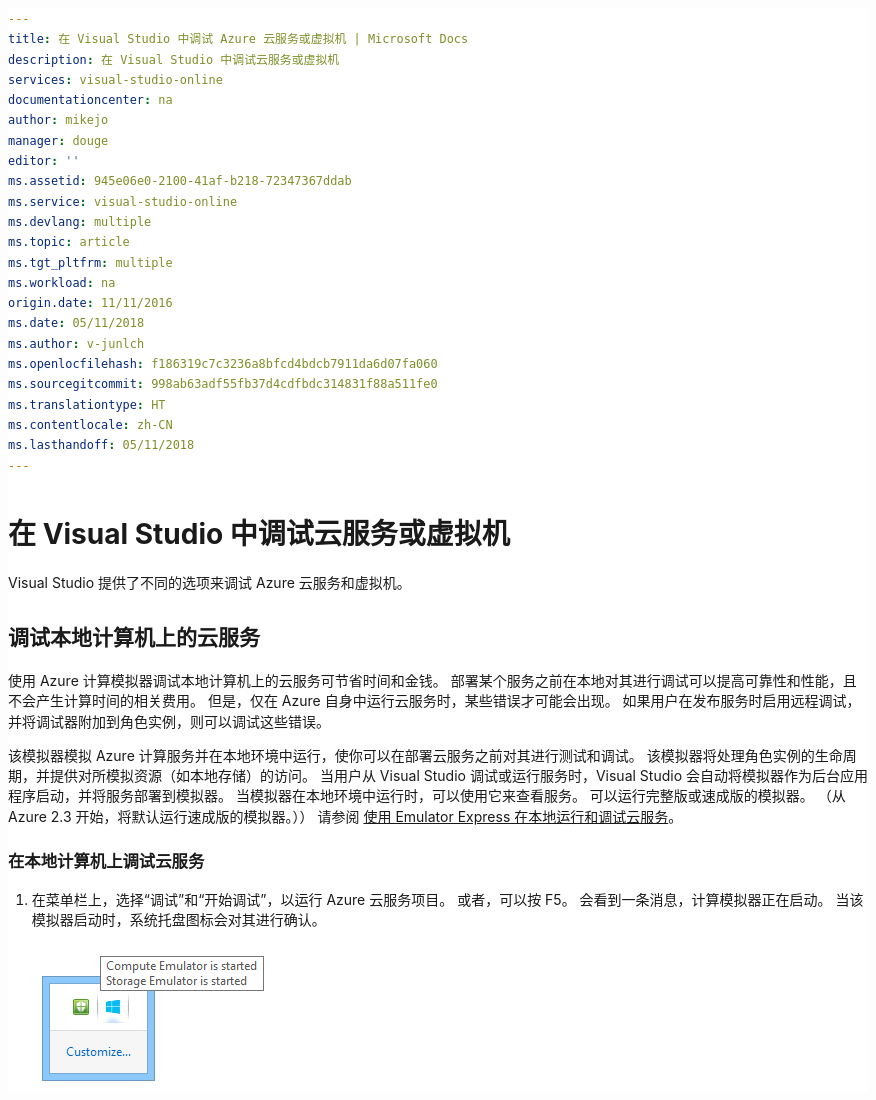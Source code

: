 ```yaml
---
title: 在 Visual Studio 中调试 Azure 云服务或虚拟机 | Microsoft Docs
description: 在 Visual Studio 中调试云服务或虚拟机
services: visual-studio-online
documentationcenter: na
author: mikejo
manager: douge
editor: ''
ms.assetid: 945e06e0-2100-41af-b218-72347367ddab
ms.service: visual-studio-online
ms.devlang: multiple
ms.topic: article
ms.tgt_pltfrm: multiple
ms.workload: na
origin.date: 11/11/2016
ms.date: 05/11/2018
ms.author: v-junlch
ms.openlocfilehash: f186319c7c3236a8bfcd4bdcb7911da6d07fa060
ms.sourcegitcommit: 998ab63adf55fb37d4cdfbdc314831f88a511fe0
ms.translationtype: HT
ms.contentlocale: zh-CN
ms.lasthandoff: 05/11/2018
---
```

# <a name="debugging-an-azure-cloud-service-or-virtual-machine-in-visual-studio"></a>在 Visual Studio 中调试云服务或虚拟机

Visual Studio 提供了不同的选项来调试 Azure 云服务和虚拟机。

## <a name="debug-your-cloud-service-on-your-local-computer"></a>调试本地计算机上的云服务

使用 Azure 计算模拟器调试本地计算机上的云服务可节省时间和金钱。 部署某个服务之前在本地对其进行调试可以提高可靠性和性能，且不会产生计算时间的相关费用。 但是，仅在 Azure 自身中运行云服务时，某些错误才可能会出现。 如果用户在发布服务时启用远程调试，并将调试器附加到角色实例，则可以调试这些错误。

该模拟器模拟 Azure 计算服务并在本地环境中运行，使你可以在部署云服务之前对其进行测试和调试。 该模拟器将处理角色实例的生命周期，并提供对所模拟资源（如本地存储）的访问。 当用户从 Visual Studio 调试或运行服务时，Visual Studio 会自动将模拟器作为后台应用程序启动，并将服务部署到模拟器。 当模拟器在本地环境中运行时，可以使用它来查看服务。 可以运行完整版或速成版的模拟器。 （从 Azure 2.3 开始，将默认运行速成版的模拟器。）） 请参阅 [使用 Emulator Express 在本地运行和调试云服务](vs-azure-tools-emulator-express-debug-run.md)。

### <a name="to-debug-your-cloud-service-on-your-local-computer"></a>在本地计算机上调试云服务

1. 在菜单栏上，选择“调试”和“开始调试”，以运行 Azure 云服务项目。 或者，可以按 F5。 会看到一条消息，计算模拟器正在启动。 当该模拟器启动时，系统托盘图标会对其进行确认。

    ![系统托盘中的 Azure 模拟器](./media/vs-azure-tools-debug-cloud-services-virtual-machines/IC783828.png)
